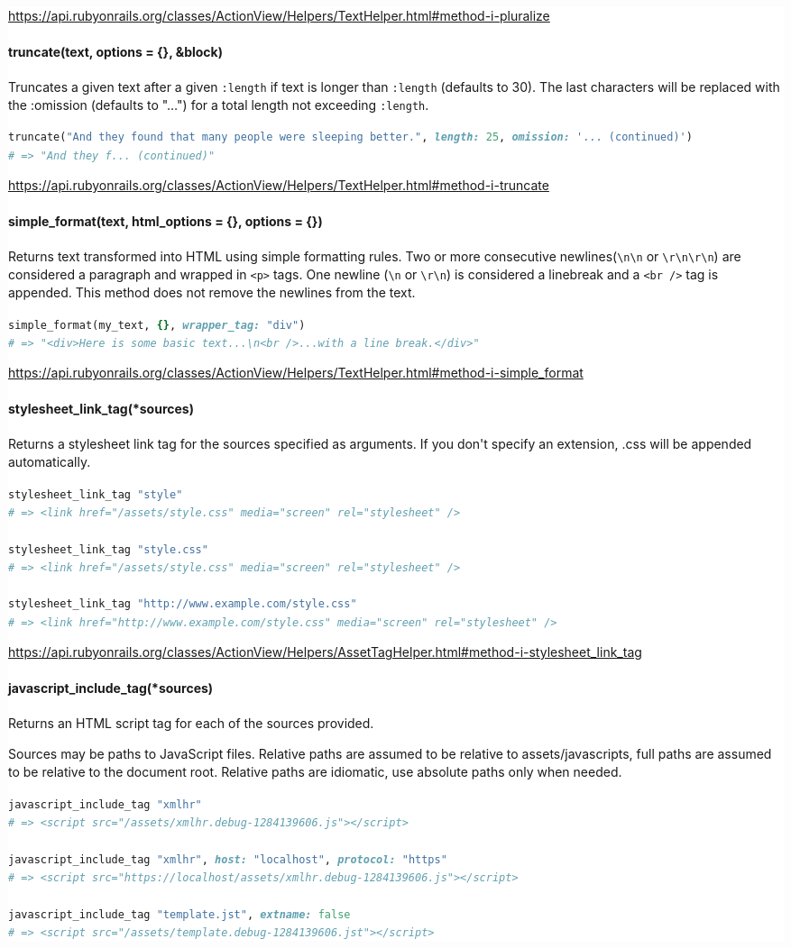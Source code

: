 https://api.rubyonrails.org/classes/ActionView/Helpers/TextHelper.html#method-i-pluralize

#### truncate(text, options = {}, &block)

Truncates a given text after a given `:length` if text is longer than `:length` (defaults to 30). The last characters will be replaced with the :omission (defaults to "…") for a total length not exceeding `:length`.

```ruby
truncate("And they found that many people were sleeping better.", length: 25, omission: '... (continued)')
# => "And they f... (continued)"
```

https://api.rubyonrails.org/classes/ActionView/Helpers/TextHelper.html#method-i-truncate

#### simple_format(text, html_options = {}, options = {})

Returns text transformed into HTML using simple formatting rules. Two or more consecutive newlines(`\n\n` or `\r\n\r\n`) are considered a paragraph and wrapped in `<p>` tags. One newline (`\n` or `\r\n`) is considered a linebreak and a `<br />` tag is appended. This method does not remove the newlines from the text.

```ruby
simple_format(my_text, {}, wrapper_tag: "div")
# => "<div>Here is some basic text...\n<br />...with a line break.</div>"
```

https://api.rubyonrails.org/classes/ActionView/Helpers/TextHelper.html#method-i-simple_format

#### stylesheet_link_tag(*sources)

Returns a stylesheet link tag for the sources specified as arguments. If you don't specify an extension, .css will be appended automatically.

```ruby
stylesheet_link_tag "style"
# => <link href="/assets/style.css" media="screen" rel="stylesheet" />

stylesheet_link_tag "style.css"
# => <link href="/assets/style.css" media="screen" rel="stylesheet" />

stylesheet_link_tag "http://www.example.com/style.css"
# => <link href="http://www.example.com/style.css" media="screen" rel="stylesheet" />
```

https://api.rubyonrails.org/classes/ActionView/Helpers/AssetTagHelper.html#method-i-stylesheet_link_tag

#### javascript_include_tag(*sources)

Returns an HTML script tag for each of the sources provided.

Sources may be paths to JavaScript files. Relative paths are assumed to be relative to assets/javascripts, full paths are assumed to be relative to the document root. Relative paths are idiomatic, use absolute paths only when needed.

```ruby
javascript_include_tag "xmlhr"
# => <script src="/assets/xmlhr.debug-1284139606.js"></script>

javascript_include_tag "xmlhr", host: "localhost", protocol: "https"
# => <script src="https://localhost/assets/xmlhr.debug-1284139606.js"></script>

javascript_include_tag "template.jst", extname: false
# => <script src="/assets/template.debug-1284139606.jst"></script>
```
